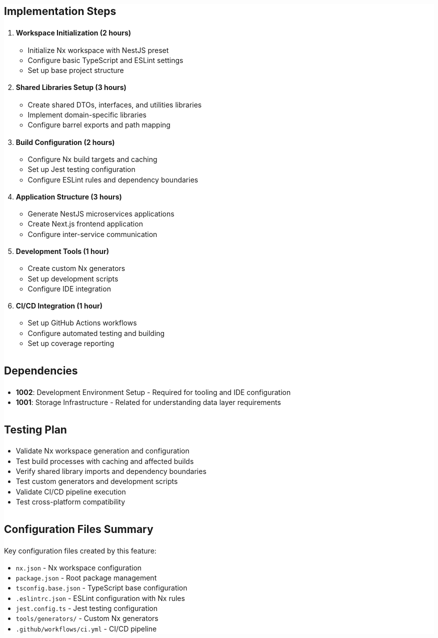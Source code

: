 ## Implementation Steps

1. **Workspace Initialization (2 hours)**
   - Initialize Nx workspace with NestJS preset
   - Configure basic TypeScript and ESLint settings
   - Set up base project structure

2. **Shared Libraries Setup (3 hours)**
   - Create shared DTOs, interfaces, and utilities libraries
   - Implement domain-specific libraries
   - Configure barrel exports and path mapping

3. **Build Configuration (2 hours)**
   - Configure Nx build targets and caching
   - Set up Jest testing configuration
   - Configure ESLint rules and dependency boundaries

4. **Application Structure (3 hours)**
   - Generate NestJS microservices applications
   - Create Next.js frontend application
   - Configure inter-service communication

5. **Development Tools (1 hour)**
   - Create custom Nx generators
   - Set up development scripts
   - Configure IDE integration

6. **CI/CD Integration (1 hour)**
   - Set up GitHub Actions workflows
   - Configure automated testing and building
   - Set up coverage reporting

## Dependencies

- **1002**: Development Environment Setup - Required for tooling and IDE configuration
- **1001**: Storage Infrastructure - Related for understanding data layer requirements

## Testing Plan

- Validate Nx workspace generation and configuration
- Test build processes with caching and affected builds
- Verify shared library imports and dependency boundaries
- Test custom generators and development scripts
- Validate CI/CD pipeline execution
- Test cross-platform compatibility

## Configuration Files Summary

Key configuration files created by this feature:
- `nx.json` - Nx workspace configuration
- `package.json` - Root package management
- `tsconfig.base.json` - TypeScript base configuration
- `.eslintrc.json` - ESLint configuration with Nx rules
- `jest.config.ts` - Jest testing configuration
- `tools/generators/` - Custom Nx generators
- `.github/workflows/ci.yml` - CI/CD pipeline
